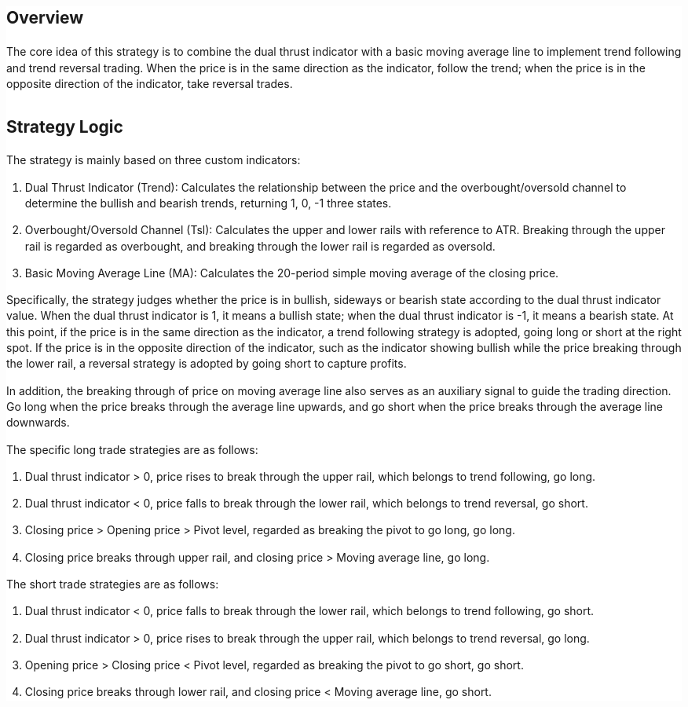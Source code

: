 ## Overview

The core idea of this strategy is to combine the dual thrust indicator with a basic moving average line to implement trend following and trend reversal trading. When the price is in the same direction as the indicator, follow the trend; when the price is in the opposite direction of the indicator, take reversal trades.

## Strategy Logic

The strategy is mainly based on three custom indicators:

1. Dual Thrust Indicator (Trend): Calculates the relationship between the price and the overbought/oversold channel to determine the bullish and bearish trends, returning 1, 0, -1 three states.

2. Overbought/Oversold Channel (Tsl): Calculates the upper and lower rails with reference to ATR. Breaking through the upper rail is regarded as overbought, and breaking through the lower rail is regarded as oversold.

3. Basic Moving Average Line (MA): Calculates the 20-period simple moving average of the closing price.

Specifically, the strategy judges whether the price is in bullish, sideways or bearish state according to the dual thrust indicator value. When the dual thrust indicator is 1, it means a bullish state; when the dual thrust indicator is -1, it means a bearish state. At this point, if the price is in the same direction as the indicator, a trend following strategy is adopted, going long or short at the right spot. If the price is in the opposite direction of the indicator, such as the indicator showing bullish while the price breaking through the lower rail, a reversal strategy is adopted by going short to capture profits.

In addition, the breaking through of price on moving average line also serves as an auxiliary signal to guide the trading direction. Go long when the price breaks through the average line upwards, and go short when the price breaks through the average line downwards.

The specific long trade strategies are as follows:

1. Dual thrust indicator > 0, price rises to break through the upper rail, which belongs to trend following, go long.

2. Dual thrust indicator < 0, price falls to break through the lower rail, which belongs to trend reversal, go short.

3. Closing price > Opening price > Pivot level, regarded as breaking the pivot to go long, go long. 

4. Closing price breaks through upper rail, and closing price > Moving average line, go long.

The short trade strategies are as follows:

1. Dual thrust indicator < 0, price falls to break through the lower rail, which belongs to trend following, go short.

2. Dual thrust indicator > 0, price rises to break through the upper rail, which belongs to trend reversal, go long.

3. Opening price > Closing price < Pivot level, regarded as breaking the pivot to go short, go short.

4. Closing price breaks through lower rail, and closing price < Moving average line, go short.
